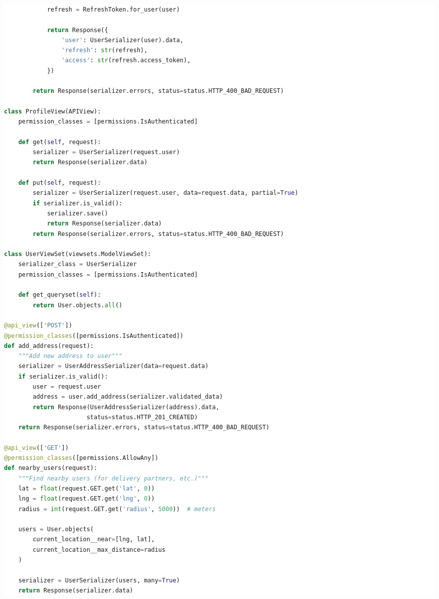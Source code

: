 ```python
            refresh = RefreshToken.for_user(user)
            
            return Response({
                'user': UserSerializer(user).data,
                'refresh': str(refresh),
                'access': str(refresh.access_token),
            })
        
        return Response(serializer.errors, status=status.HTTP_400_BAD_REQUEST)

class ProfileView(APIView):
    permission_classes = [permissions.IsAuthenticated]
    
    def get(self, request):
        serializer = UserSerializer(request.user)
        return Response(serializer.data)
    
    def put(self, request):
        serializer = UserSerializer(request.user, data=request.data, partial=True)
        if serializer.is_valid():
            serializer.save()
            return Response(serializer.data)
        return Response(serializer.errors, status=status.HTTP_400_BAD_REQUEST)

class UserViewSet(viewsets.ModelViewSet):
    serializer_class = UserSerializer
    permission_classes = [permissions.IsAuthenticated]
    
    def get_queryset(self):
        return User.objects.all()

@api_view(['POST'])
@permission_classes([permissions.IsAuthenticated])
def add_address(request):
    """Add new address to user"""
    serializer = UserAddressSerializer(data=request.data)
    if serializer.is_valid():
        user = request.user
        address = user.add_address(serializer.validated_data)
        return Response(UserAddressSerializer(address).data, 
                       status=status.HTTP_201_CREATED)
    return Response(serializer.errors, status=status.HTTP_400_BAD_REQUEST)

@api_view(['GET'])
@permission_classes([permissions.AllowAny])
def nearby_users(request):
    """Find nearby users (for delivery partners, etc.)"""
    lat = float(request.GET.get('lat', 0))
    lng = float(request.GET.get('lng', 0))
    radius = int(request.GET.get('radius', 5000))  # meters
    
    users = User.objects(
        current_location__near=[lng, lat],
        current_location__max_distance=radius
    )
    
    serializer = UserSerializer(users, many=True)
    return Response(serializer.data)
```
